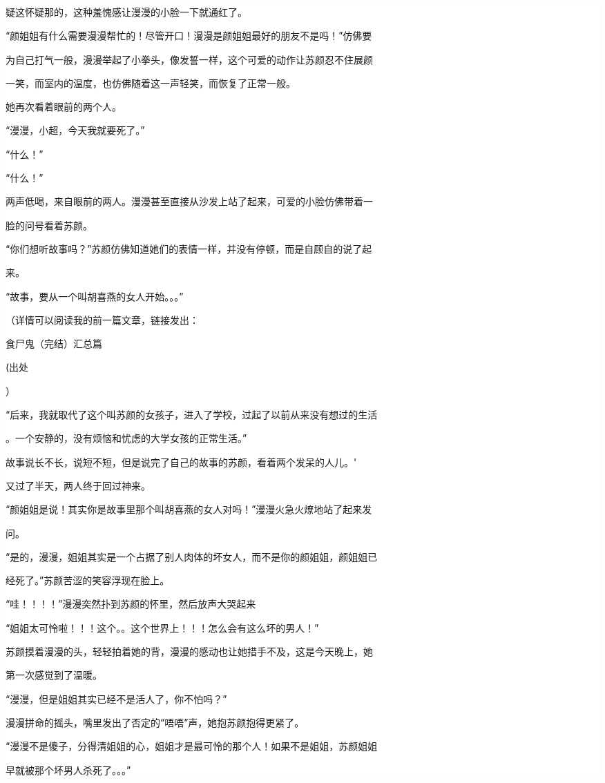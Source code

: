 疑这怀疑那的，这种羞愧感让漫漫的小脸一下就通红了。

“颜姐姐有什么需要漫漫帮忙的！尽管开口！漫漫是颜姐姐最好的朋友不是吗！”仿佛要

为自己打气一般，漫漫举起了小拳头，像发誓一样，这个可爱的动作让苏颜忍不住展颜

一笑，而室内的温度，也仿佛随着这一声轻笑，而恢复了正常一般。

她再次看着眼前的两个人。

“漫漫，小超，今天我就要死了。”

“什么！”

“什么！”

两声低喝，来自眼前的两人。漫漫甚至直接从沙发上站了起来，可爱的小脸仿佛带着一

脸的问号看着苏颜。

“你们想听故事吗？”苏颜仿佛知道她们的表情一样，并没有停顿，而是自顾自的说了起

来。

“故事，要从一个叫胡喜燕的女人开始。。。”

（详情可以阅读我的前一篇文章，链接发出：

食尸鬼（完结）汇总篇

(出处

）

“后来，我就取代了这个叫苏颜的女孩子，进入了学校，过起了以前从来没有想过的生活

。一个安静的，没有烦恼和忧虑的大学女孩的正常生活。”

故事说长不长，说短不短，但是说完了自己的故事的苏颜，看着两个发呆的人儿。'

又过了半天，两人终于回过神来。

“颜姐姐是说！其实你是故事里那个叫胡喜燕的女人对吗！”漫漫火急火燎地站了起来发

问。

“是的，漫漫，姐姐其实是一个占据了别人肉体的坏女人，而不是你的颜姐姐，颜姐姐已

经死了。”苏颜苦涩的笑容浮现在脸上。

“哇！！！！”漫漫突然扑到苏颜的怀里，然后放声大哭起来

“姐姐太可怜啦！！！这个。。这个世界上！！！怎么会有这么坏的男人！”

苏颜摸着漫漫的头，轻轻拍着她的背，漫漫的感动也让她措手不及，这是今天晚上，她

第一次感觉到了温暖。

“漫漫，但是姐姐其实已经不是活人了，你不怕吗？”

漫漫拼命的摇头，嘴里发出了否定的“唔唔”声，她抱苏颜抱得更紧了。

“漫漫不是傻子，分得清姐姐的心，姐姐才是最可怜的那个人！如果不是姐姐，苏颜姐姐

早就被那个坏男人杀死了。。。”
